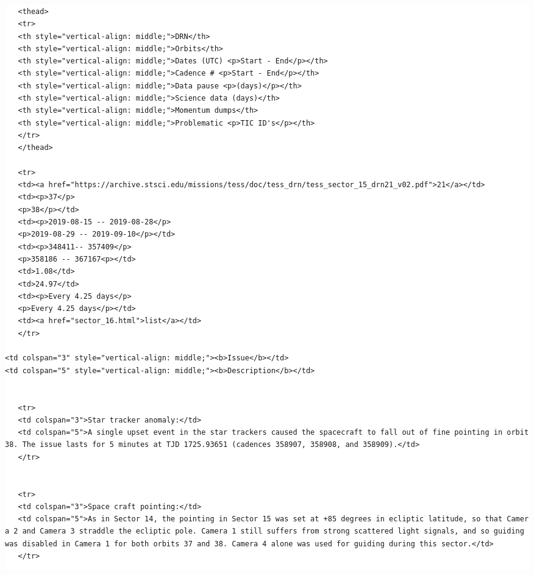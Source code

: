 <table class="table table-striped table-hover" style="font-size: 0.77em;">
       <col style="width:5%">
       <col style="width:5%">
       <col style="width:25%">
       <col style="width:25%">
       <col style="width:13.3%">
       <col style="width:13.3%">
       <col style="width:13.3%">

       <thead>
       <tr>
       <th style="vertical-align: middle;">DRN</th>
       <th style="vertical-align: middle;">Orbits</th>
       <th style="vertical-align: middle;">Dates (UTC) <p>Start - End</p></th>
       <th style="vertical-align: middle;">Cadence # <p>Start - End</p></th>
       <th style="vertical-align: middle;">Data pause <p>(days)</p></th>
       <th style="vertical-align: middle;">Science data (days)</th>
       <th style="vertical-align: middle;">Momentum dumps</th>
       <th style="vertical-align: middle;">Problematic <p>TIC ID's</p></th>
       </tr>
       </thead>

       <tr>  
       <td><a href="https://archive.stsci.edu/missions/tess/doc/tess_drn/tess_sector_15_drn21_v02.pdf">21</a></td>
       <td><p>37</p> 
       <p>38</p></td>
       <td><p>2019-08-15 -- 2019-08-28</p>
       <p>2019-08-29 -- 2019-09-10</p></td>
       <td><p>348411-- 357409</p>
       <p>358186 -- 367167<p></td>
       <td>1.08</td>
       <td>24.97</td>
       <td><p>Every 4.25 days</p>
       <p>Every 4.25 days</p></td>
       <td><a href="sector_16.html">list</a></td>
       </tr>

 	<td colspan="3" style="vertical-align: middle;"><b>Issue</b></td>
	<td colspan="5" style="vertical-align: middle;"><b>Description</b></td>


       <tr>  
       <td colspan="3">Star tracker anomaly:</td>
       <td colspan="5">A single upset event in the star trackers caused the spacecraft to fall out of fine pointing in orbit 38. The issue lasts for 5 minutes at TJD 1725.93651 (cadences 358907, 358908, and 358909).</td>
       </tr>


       <tr>  
       <td colspan="3">Space craft pointing:</td>
       <td colspan="5">As in Sector 14, the pointing in Sector 15 was set at +85 degrees in ecliptic latitude, so that Camera 2 and Camera 3 straddle the ecliptic pole. Camera 1 still suffers from strong scattered light signals, and so guiding was disabled in Camera 1 for both orbits 37 and 38. Camera 4 alone was used for guiding during this sector.</td>
       </tr>
